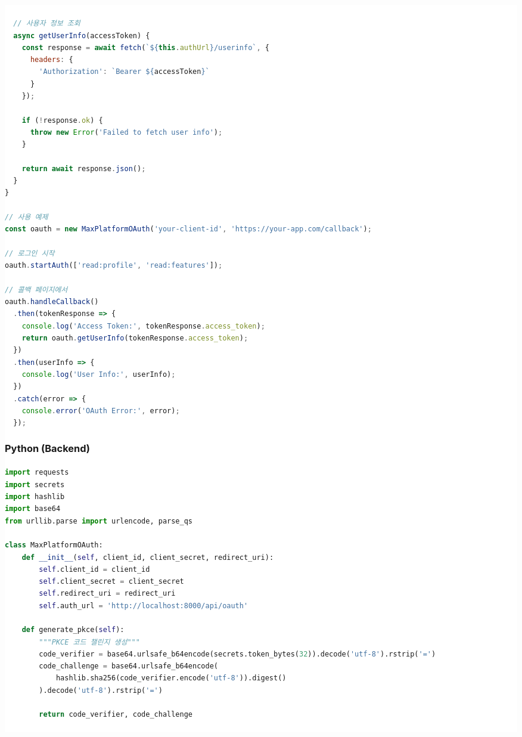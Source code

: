 ```javascript

  // 사용자 정보 조회
  async getUserInfo(accessToken) {
    const response = await fetch(`${this.authUrl}/userinfo`, {
      headers: {
        'Authorization': `Bearer ${accessToken}`
      }
    });
    
    if (!response.ok) {
      throw new Error('Failed to fetch user info');
    }
    
    return await response.json();
  }
}

// 사용 예제
const oauth = new MaxPlatformOAuth('your-client-id', 'https://your-app.com/callback');

// 로그인 시작
oauth.startAuth(['read:profile', 'read:features']);

// 콜백 페이지에서
oauth.handleCallback()
  .then(tokenResponse => {
    console.log('Access Token:', tokenResponse.access_token);
    return oauth.getUserInfo(tokenResponse.access_token);
  })
  .then(userInfo => {
    console.log('User Info:', userInfo);
  })
  .catch(error => {
    console.error('OAuth Error:', error);
  });
```

### Python (Backend)

```python
import requests
import secrets
import hashlib
import base64
from urllib.parse import urlencode, parse_qs

class MaxPlatformOAuth:
    def __init__(self, client_id, client_secret, redirect_uri):
        self.client_id = client_id
        self.client_secret = client_secret
        self.redirect_uri = redirect_uri
        self.auth_url = 'http://localhost:8000/api/oauth'
    
    def generate_pkce(self):
        """PKCE 코드 챌린지 생성"""
        code_verifier = base64.urlsafe_b64encode(secrets.token_bytes(32)).decode('utf-8').rstrip('=')
        code_challenge = base64.urlsafe_b64encode(
            hashlib.sha256(code_verifier.encode('utf-8')).digest()
        ).decode('utf-8').rstrip('=')
        
        return code_verifier, code_challenge
    
```